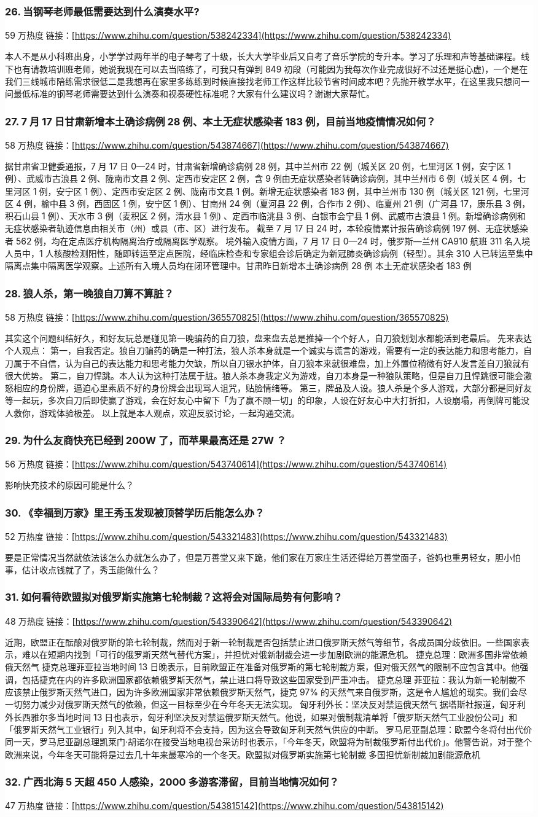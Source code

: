 

### 26. 当钢琴老师最低需要达到什么演奏水平?
59 万热度 链接：[https://www.zhihu.com/question/538242334](https://www.zhihu.com/question/538242334)

本人不是从小科班出身，小学学过两年半的电子琴考了十级，长大大学毕业后又自考了音乐学院的专升本。学习了乐理和声等基础课程。线下也有请教培训班老师，她说我现在可以去当陪练了，可我只有弹到 849 初段（可能因为我每次作业完成很好不过还是挺心虚)，一个是在我们三线城市陪练需求很低二是我想再在家里多练练到时候直接找老师工作这样比较节省时间成本吧？先抛开教学水平，在这里我只想问一问最低标准的钢琴老师需要达到什么演奏和视奏硬性标准呢？大家有什么建议吗？谢谢大家帮忙。

### 27. 7 月 17 日甘肃新增本土确诊病例 28 例、本土无症状感染者 183 例，目前当地疫情情况如何？
58 万热度 链接：[https://www.zhihu.com/question/543874667](https://www.zhihu.com/question/543874667)

据甘肃省卫健委通报，7 月 17 日 0—24 时，甘肃省新增确诊病例 28 例，其中兰州市 22 例（城关区 20 例，七里河区 1 例，安宁区 1 例）、武威市古浪县 2 例、陇南市文县 2 例、定西市安定区 2 例，含 9 例由无症状感染者转确诊病例，其中兰州市 6 例（城关区 4 例，七里河区 1 例，安宁区 1 例）、定西市安定区 2 例、陇南市文县 1 例。新增无症状感染者 183 例，其中兰州市 130 例（城关区 121 例，七里河区 4 例，榆中县 3 例，西固区 1 例，安宁区 1 例）、甘南州 24 例（夏河县 22 例，合作市 2 例）、临夏州 21 例（广河县 17，康乐县 3 例，积石山县 1 例）、天水市 3 例（麦积区 2 例，清水县 1 例) 、定西市临洮县 3 例、白银市会宁县 1 例、武威市古浪县 1 例。新增确诊病例和无症状感染者轨迹信息由相关市（州）或县（市、区）进行发布。 截至 7 月 17 日 24 时，本轮疫情累计报告确诊病例 197 例、无症状感染者 562 例，均在定点医疗机构隔离治疗或隔离医学观察。 境外输入疫情方面，7 月 17 日 0—24 时，俄罗斯—兰州 CA910 航班 311 名入境人员中，1 人核酸检测阳性，随即转运至定点医院，经临床检查和专家组会诊后确定为新冠肺炎确诊病例（轻型）。其余 310 人已转运至集中隔离点集中隔离医学观察。上述所有入境人员均在闭环管理中。甘肃昨日新增本土确诊病例 28 例 本土无症状感染者 183 例

### 28. 狼人杀，第一晚狼自刀算不算脏？
58 万热度 链接：[https://www.zhihu.com/question/365570825](https://www.zhihu.com/question/365570825)

其实这个问题纠结好久，和好友玩总是碰见第一晚骗药的自刀狼，盘来盘去总是推掉一个个好人，自刀狼划划水都能活到老最后。 先来表达个人观点： 第一，自我否定。狼自刀骗药的确是一种打法，狼人杀本身就是一个诚实与谎言的游戏，需要有一定的表达能力和思考能力，自刀属于不自信，认为自己的表达能力和思考能力欠缺，所以自刀银水护体，自刀狼本来就很难盘，加上外置位稍微有好人发言差自刀狼就有很大优势。 第二，自刀悍跳。本人认为这种打法属于脏。狼人杀本身我定义为游戏，自刀本身是一种狼队策略，但是自刀且悍跳很可能会激怒相应的身份牌，逼迫心里素质不好的身份牌会出现骂人诅咒，贴脸情绪等。 第三，牌品及人设。狼人杀是个多人游戏，大部分都是同好友等一起玩，多次自刀后即使赢了游戏，会在好友心中留下「为了赢不顾一切」的印象，人设在好友心中大打折扣，人设崩塌，再倒牌可能没人救你，游戏体验极差。 以上就是本人观点，欢迎反驳讨论，一起沟通交流。

### 29. 为什么友商快充已经到 200W 了，而苹果最高还是 27W ？
56 万热度 链接：[https://www.zhihu.com/question/543740614](https://www.zhihu.com/question/543740614)

影响快充技术的原因可能是什么？

### 30. 《幸福到万家》里王秀玉发现被顶替学历后能怎么办？
52 万热度 链接：[https://www.zhihu.com/question/543321483](https://www.zhihu.com/question/543321483)

要是正常情况当然就依法该怎么办就怎么办了，但是万善堂又来下跪，他们家在万家庄生活还得给万善堂面子，爸妈也重男轻女，胆小怕事，估计收点钱就了了，秀玉能做什么？

### 31. 如何看待欧盟拟对俄罗斯实施第七轮制裁？这将会对国际局势有何影响？
48 万热度 链接：[https://www.zhihu.com/question/543390642](https://www.zhihu.com/question/543390642)

近期，欧盟正在酝酿对俄罗斯的第七轮制裁，然而对于新一轮制裁是否包括禁止进口俄罗斯天然气等细节，各成员国分歧依旧。一些国家表示，难以在短期内找到「可行的俄罗斯天然气替代方案」，并担忧对俄新制裁会进一步加剧欧洲的能源危机。 捷克总理：欧洲多国非常依赖俄天然气 捷克总理菲亚拉当地时间 13 日晚表示，目前欧盟正在准备对俄罗斯的第七轮制裁方案，但对俄天然气的限制不应包含其中。他强调，包括捷克在内的许多欧洲国家都依赖俄罗斯天然气，禁止进口将导致这些国家受到严重冲击。 捷克总理 菲亚拉：我认为新一轮制裁不应该禁止俄罗斯天然气进口，因为许多欧洲国家非常依赖俄罗斯天然气，捷克 97% 的天然气来自俄罗斯，这是令人尴尬的现实。我们会尽一切努力减少对俄罗斯天然气的依赖，但这一目标至少在今年冬天无法实现。 匈牙利外长：坚决反对禁运俄天然气 据塔斯社报道，匈牙利外长西雅尔多当地时间 13 日也表示，匈牙利坚决反对禁运俄罗斯天然气。他说，如果对俄制裁清单将「俄罗斯天然气工业股份公司」和「俄罗斯天然气工业银行」列入其中，匈牙利将不会支持，因为这会导致匈牙利天然气供应的中断。 罗马尼亚副总理：欧盟今冬将付出代价 同一天，罗马尼亚副总理凯莱门·胡诺尔在接受当地电视台采访时也表示，「今年冬天，欧盟将为制裁俄罗斯付出代价」。他警告说，对于整个欧洲来说，今年冬天可能将是过去几十年来最寒冷的一个冬天。欧盟拟对俄罗斯实施第七轮制裁 多国担忧新制裁加剧能源危机

### 32. 广西北海 5 天超 450 人感染，2000 多游客滞留，目前当地情况如何？
47 万热度 链接：[https://www.zhihu.com/question/543815142](https://www.zhihu.com/question/543815142)
